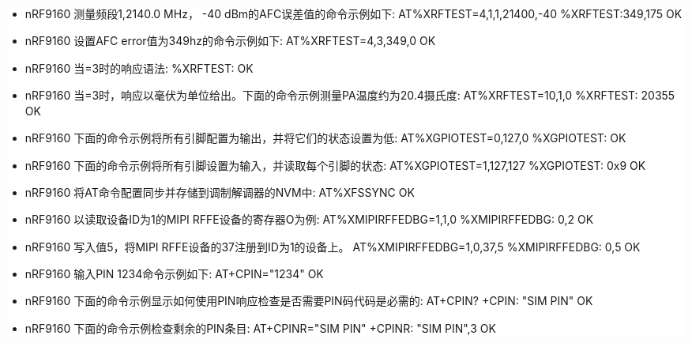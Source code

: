 * nRF9160 测量频段1,2140.0 MHz， -40 dBm的AFC误差值的命令示例如下:
    AT%XRFTEST=4,1,1,21400,-40
    %XRFTEST:349,175
    OK

* nRF9160 设置AFC error值为349hz的命令示例如下:
    AT%XRFTEST=4,3,349,0
    OK

* nRF9160 当<param0>=3时的响应语法:
    %XRFTEST: <vbat>
    OK

* nRF9160 当<paramO>=3时，响应以毫伏为单位给出。下面的命令示例测量PA温度约为20.4摄氏度:
    AT%XRFTEST=10,1,0
    %XRFTEST: 20355
    OK

* nRF9160 下面的命令示例将所有引脚配置为输出，并将它们的状态设置为低:
    AT%XGPIOTEST=0,127,0
    %XGPIOTEST:
    OK

* nRF9160 下面的命令示例将所有引脚设置为输入，并读取每个引脚的状态:
    AT%XGPIOTEST=1,127,127
    %XGPIOTEST: 0x9
    OK

* nRF9160 将AT命令配置同步并存储到调制解调器的NVM中:
    AT%XFSSYNC
    OK

* nRF9160 以读取设备ID为1的MIPI RFFE设备的寄存器O为例:
    AT%XMIPIRFFEDBG=1,1,0
    %XMIPIRFFEDBG: 0,2
    OK

* nRF9160 写入值5，将MIPI RFFE设备的37注册到ID为1的设备上。
    AT%XMIPIRFFEDBG=1,0,37,5
    %XMIPIRFFEDBG: 0,5
    OK

* nRF9160 输入PIN 1234命令示例如下:
    AT+CPIN="1234"
    OK

* nRF9160 下面的命令示例显示如何使用PIN响应检查是否需要PIN码代码是必需的:
    AT+CPIN?
    +CPIN: "SIM PIN"
    OK

* nRF9160 下面的命令示例检查剩余的PIN条目:
    AT+CPINR="SIM PIN"
    +CPINR: "SIM PIN",3
    OK
